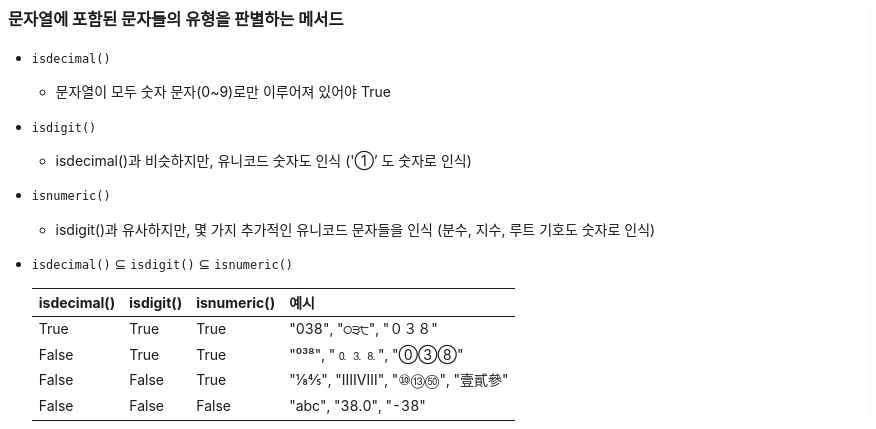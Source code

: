 ### 문자열에 포함된 문자들의 유형을 판별하는 메서드

- `isdecimal()`
    - 문자열이 모두 숫자 문자(0~9)로만 이루어져 있어야 True
- `isdigit()`
    - isdecimal()과 비슷하지만, 유니코드 숫자도 인식 ('①’ 도 숫자로 인식)
- `isnumeric()`
    - isdigit()과 유사하지만, 몇 가지 추가적인 유니코드 문자들을 인식 (분수, 지수, 루트 기호도 숫자로 인식)
- `isdecimal()` ⊆ `isdigit()` ⊆ `isnumeric()`
    
    
    | isdecimal() | isdigit() | isnumeric() | 예시 |
    | --- | --- | --- | --- |
    | True | True | True | "038",   "੦੩੮",   "０３８" |
    | False | True | True | "⁰³⁸", "🄀⒊⒏", "⓪③⑧" |
    | False | False | True | "⅛⅘", "ⅠⅢⅧ", "⑩⑬㊿", "壹貳參" |
    | False | False | False | "abc", "38.0", "-38" |
